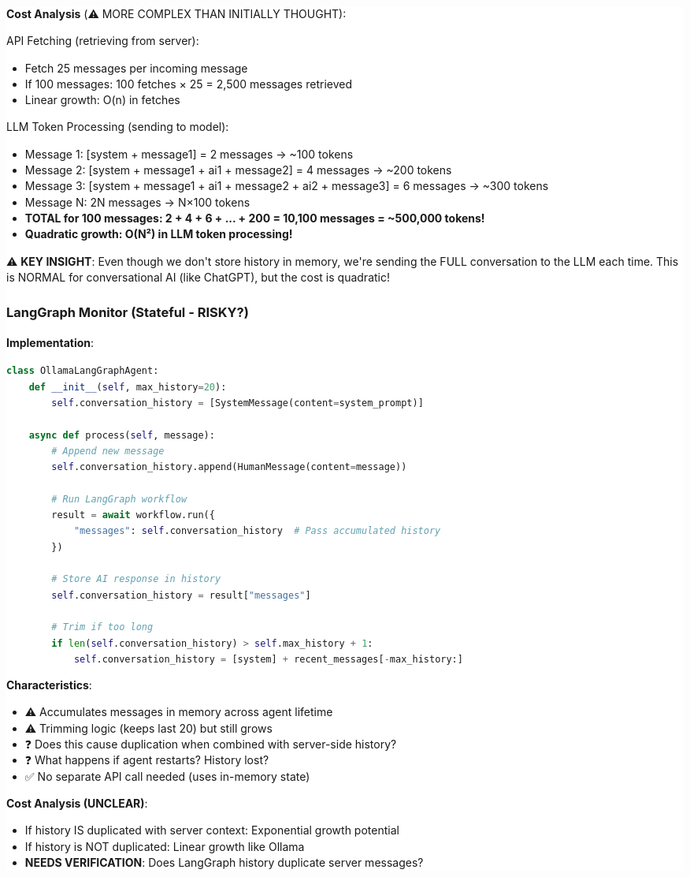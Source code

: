 **Cost Analysis** (⚠️ MORE COMPLEX THAN INITIALLY THOUGHT):

API Fetching (retrieving from server):
- Fetch 25 messages per incoming message
- If 100 messages: 100 fetches × 25 = 2,500 messages retrieved
- Linear growth: O(n) in fetches

LLM Token Processing (sending to model):
- Message 1: [system + message1] = 2 messages → ~100 tokens
- Message 2: [system + message1 + ai1 + message2] = 4 messages → ~200 tokens
- Message 3: [system + message1 + ai1 + message2 + ai2 + message3] = 6 messages → ~300 tokens
- Message N: 2N messages → N×100 tokens
- **TOTAL for 100 messages: 2 + 4 + 6 + ... + 200 = 10,100 messages = ~500,000 tokens!**
- **Quadratic growth: O(N²) in LLM token processing!**

⚠️ **KEY INSIGHT**: Even though we don't store history in memory, we're sending the FULL conversation to the LLM each time. This is NORMAL for conversational AI (like ChatGPT), but the cost is quadratic!

### LangGraph Monitor (Stateful - RISKY?)

**Implementation**:
```python
class OllamaLangGraphAgent:
    def __init__(self, max_history=20):
        self.conversation_history = [SystemMessage(content=system_prompt)]

    async def process(self, message):
        # Append new message
        self.conversation_history.append(HumanMessage(content=message))

        # Run LangGraph workflow
        result = await workflow.run({
            "messages": self.conversation_history  # Pass accumulated history
        })

        # Store AI response in history
        self.conversation_history = result["messages"]

        # Trim if too long
        if len(self.conversation_history) > self.max_history + 1:
            self.conversation_history = [system] + recent_messages[-max_history:]
```

**Characteristics**:
- ⚠️ Accumulates messages in memory across agent lifetime
- ⚠️ Trimming logic (keeps last 20) but still grows
- ❓ Does this cause duplication when combined with server-side history?
- ❓ What happens if agent restarts? History lost?
- ✅ No separate API call needed (uses in-memory state)

**Cost Analysis (UNCLEAR)**:
- If history IS duplicated with server context: Exponential growth potential
- If history is NOT duplicated: Linear growth like Ollama
- **NEEDS VERIFICATION**: Does LangGraph history duplicate server messages?
